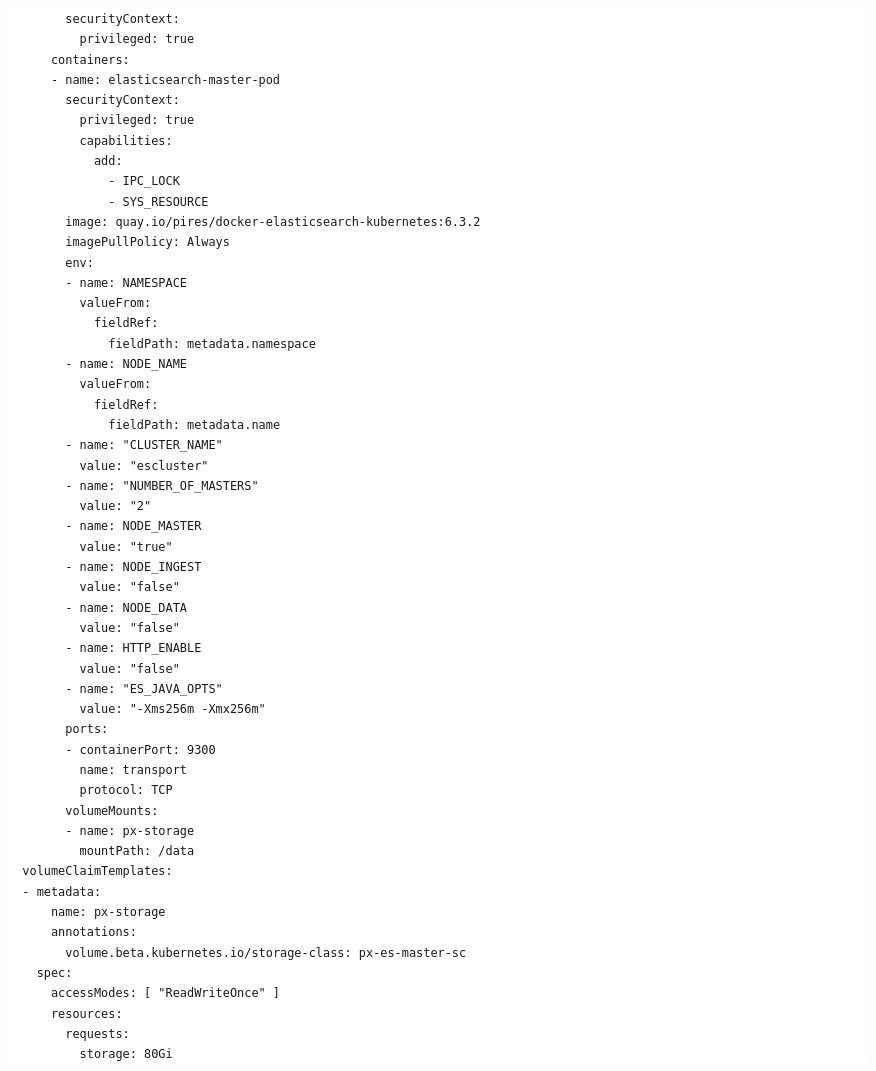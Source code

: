 ```text
        securityContext:
          privileged: true
      containers:
      - name: elasticsearch-master-pod
        securityContext:
          privileged: true
          capabilities:
            add:
              - IPC_LOCK
              - SYS_RESOURCE
        image: quay.io/pires/docker-elasticsearch-kubernetes:6.3.2
        imagePullPolicy: Always
        env:
        - name: NAMESPACE
          valueFrom:
            fieldRef:
              fieldPath: metadata.namespace
        - name: NODE_NAME
          valueFrom:
            fieldRef:
              fieldPath: metadata.name
        - name: "CLUSTER_NAME"
          value: "escluster"
        - name: "NUMBER_OF_MASTERS"
          value: "2"
        - name: NODE_MASTER
          value: "true"
        - name: NODE_INGEST
          value: "false"
        - name: NODE_DATA
          value: "false"
        - name: HTTP_ENABLE
          value: "false"
        - name: "ES_JAVA_OPTS"
          value: "-Xms256m -Xmx256m"
        ports:
        - containerPort: 9300
          name: transport
          protocol: TCP
        volumeMounts:
        - name: px-storage
          mountPath: /data
  volumeClaimTemplates:
  - metadata:
      name: px-storage
      annotations:
        volume.beta.kubernetes.io/storage-class: px-es-master-sc
    spec:
      accessModes: [ "ReadWriteOnce" ]
      resources:
        requests:
          storage: 80Gi
```
